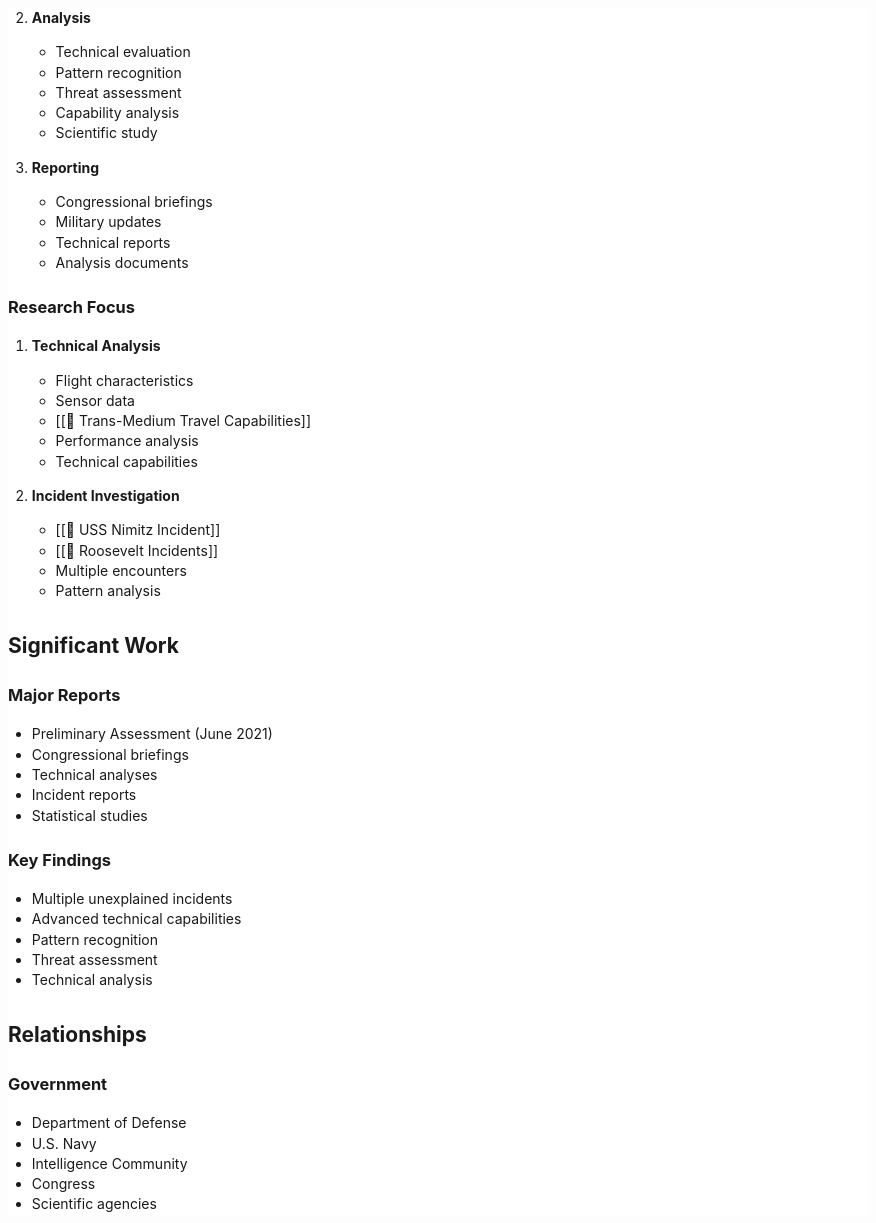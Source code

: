 2. **Analysis**
   - Technical evaluation
   - Pattern recognition
   - Threat assessment
   - Capability analysis
   - Scientific study

3. **Reporting**
   - Congressional briefings
   - Military updates
   - Technical reports
   - Analysis documents

### Research Focus

1. **Technical Analysis**
   - Flight characteristics
   - Sensor data
   - [[🔭 Trans-Medium Travel Capabilities]]
   - Performance analysis
   - Technical capabilities

2. **Incident Investigation**
   - [[📜 USS Nimitz Incident]]
   - [[📜 Roosevelt Incidents]]
   - Multiple encounters
   - Pattern analysis

## Significant Work

### Major Reports
- Preliminary Assessment (June 2021)
- Congressional briefings
- Technical analyses
- Incident reports
- Statistical studies

### Key Findings
- Multiple unexplained incidents
- Advanced technical capabilities
- Pattern recognition
- Threat assessment
- Technical analysis

## Relationships

### Government
- Department of Defense
- U.S. Navy
- Intelligence Community
- Congress
- Scientific agencies
